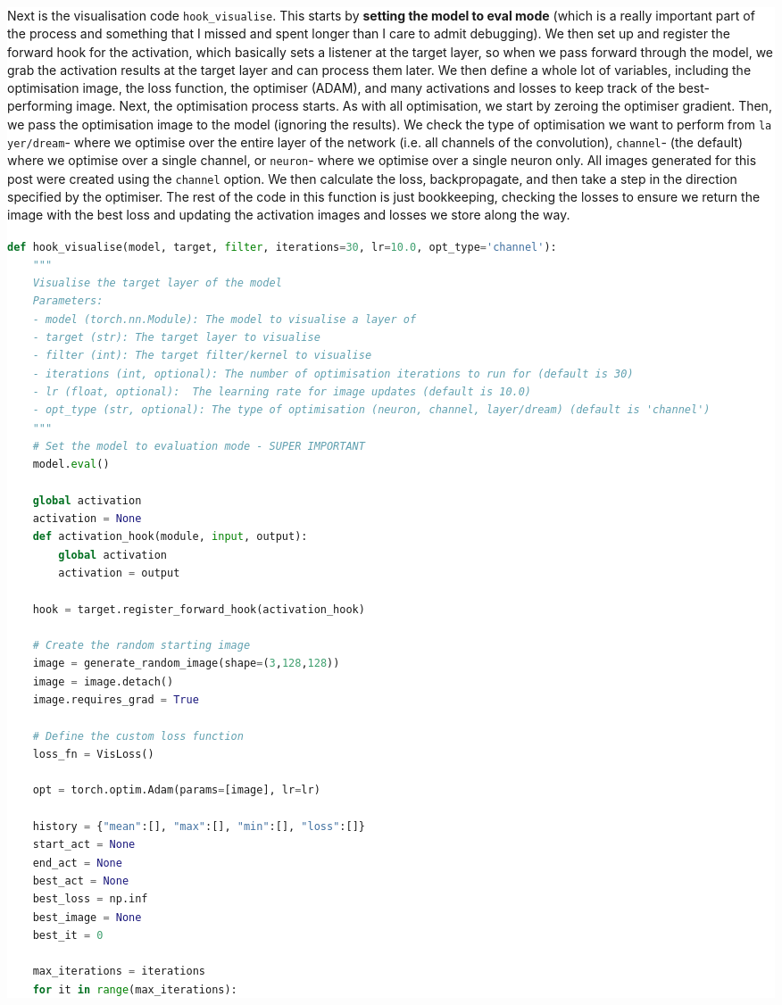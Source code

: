 ```python
```

Next is the visualisation code `hook_visualise`. This starts by **setting the model to eval mode** (which is a really important part of the process and something that I missed and spent longer than I care to admit debugging). We then set up and register the forward hook for the activation, which basically sets a listener at the target layer, so when we pass forward through the model, we grab the activation results at the target layer and can process them later. We then define a whole lot of variables, including the optimisation image, the loss function, the optimiser (ADAM), and many activations and losses to keep track of the best-performing image. Next, the optimisation process starts. As with all optimisation, we start by zeroing the optimiser gradient. Then, we pass the optimisation image to the model (ignoring the results). We check the type of optimisation we want to perform from `layer/dream`- where we optimise over the entire layer of the network (i.e. all channels of the convolution), `channel`- (the default) where we optimise over a single channel, or `neuron`- where we optimise over a single neuron only. All images generated for this post were created using the `channel` option. We then calculate the loss, backpropagate, and then take a step in the direction specified by the optimiser. The rest of the code in this function is just bookkeeping, checking the losses to ensure we return the image with the best loss and updating the activation images and losses we store along the way.

```python
def hook_visualise(model, target, filter, iterations=30, lr=10.0, opt_type='channel'):
    """
    Visualise the target layer of the model
    Parameters:
    - model (torch.nn.Module): The model to visualise a layer of
    - target (str): The target layer to visualise
    - filter (int): The target filter/kernel to visualise
    - iterations (int, optional): The number of optimisation iterations to run for (default is 30)
    - lr (float, optional):  The learning rate for image updates (default is 10.0)
    - opt_type (str, optional): The type of optimisation (neuron, channel, layer/dream) (default is 'channel')
    """
    # Set the model to evaluation mode - SUPER IMPORTANT
    model.eval()

    global activation
    activation = None
    def activation_hook(module, input, output):
        global activation
        activation = output

    hook = target.register_forward_hook(activation_hook)

    # Create the random starting image
    image = generate_random_image(shape=(3,128,128))
    image = image.detach()
    image.requires_grad = True

    # Define the custom loss function
    loss_fn = VisLoss()

    opt = torch.optim.Adam(params=[image], lr=lr)

    history = {"mean":[], "max":[], "min":[], "loss":[]}
    start_act = None
    end_act = None
    best_act = None
    best_loss = np.inf
    best_image = None
    best_it = 0

    max_iterations = iterations
    for it in range(max_iterations):

```